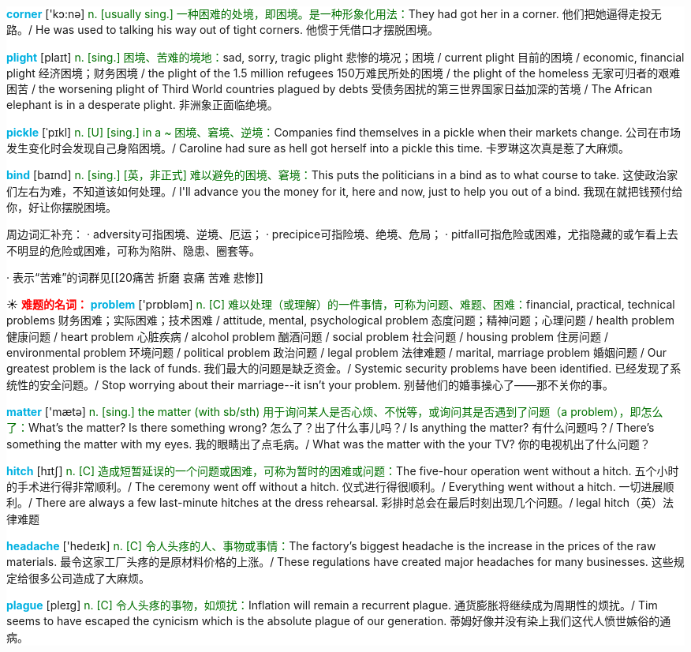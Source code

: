 <font color="sky blue">**corner**</font> ['kɔ:nə] 
<font color="rgb(227, 108, 9)">n. [usually sing.] 一种困难的处境，即困境。是一种形象化用法：</font>They had got her in a corner. 他们把她逼得走投无路。/ He was used to talking his way out of tight corners. 他惯于凭借口才摆脱困境。
            
<font color="sky blue">**plight**</font> [plaɪt]
<font color="rgb(227, 108, 9)">n. [sing.] 困境、苦难的境地：</font>sad, sorry, tragic plight 悲惨的境况；困境 / current plight 目前的困境 / economic, financial plight 经济困境；财务困境 / the plight of the 1.5 million refugees 150万难民所处的困境 / the plight of the homeless 无家可归者的艰难困苦 / the worsening plight of Third World countries plagued by debts 受债务困扰的第三世界国家日益加深的苦境 / The African elephant is in a desperate plight. 非洲象正面临绝境。          

<font color="sky blue">**pickle**</font> [ˈpɪkl]
<font color="rgb(227, 108, 9)">n. [U] [sing.] in a ~ 困境、窘境、逆境：</font>Companies find themselves in a pickle when their markets change. 公司在市场发生变化时会发现自己身陷困境。/ Caroline had sure as hell got herself into a pickle this time. 卡罗琳这次真是惹了大麻烦。
           
<font color="sky blue">**bind**</font> [baɪnd]
<font color="rgb(227, 108, 9)">n. [sing.] [英，非正式] 难以避免的困境、窘境：</font>This puts the politicians in a bind as to what course to take. 这使政治家们左右为难，不知道该如何处理。/ I'll advance you the money for it, here and now, just to help you out of a bind. 我现在就把钱预付给你，好让你摆脱困境。

周边词汇补充：
· adversity可指困境、逆境、厄运；
· precipice可指险境、绝境、危局；
· pitfall可指危险或困难，尤指隐藏的或乍看上去不明显的危险或困难，可称为陷阱、隐患、圈套等。

· 表示“苦难”的词群见[[20痛苦 折磨 哀痛 苦难 悲惨]]

☀ <font color="red">**难题的名词：**</font>
<font color="sky blue">**problem**</font> ['prɒbləm] 
<font color="rgb(227, 108, 9)">n. [C] 难以处理（或理解）的一件事情，可称为问题、难题、困难：</font>financial, practical, technical problems 财务困难；实际困难；技术困难 / attitude, mental, psychological problem 态度问题；精神问题；心理问题 / health problem 健康问题 / heart problem 心脏疾病 / alcohol problem 酗酒问题 / social problem 社会问题 / housing problem 住房问题 / environmental problem 环境问题 / political problem 政治问题 / legal problem 法律难题 / marital, marriage problem 婚姻问题 / Our greatest problem is the lack of funds. 我们最大的问题是缺乏资金。/ Systemic security problems have been identified. 已经发现了系统性的安全问题。/ Stop worrying about their marriage--it isn’t your problem. 别替他们的婚事操心了——那不关你的事。

<font color="sky blue">**matter**</font> ['mætə] 
<font color="rgb(227, 108, 9)">n. [sing.] the matter (with sb/sth) 用于询问某人是否心烦、不悦等，或询问其是否遇到了问题（a problem），即怎么了：</font>What’s the matter? Is there something wrong? 怎么了？出了什么事儿吗？/ Is anything the matter? 有什么问题吗？/ There’s something the matter with my eyes. 我的眼睛出了点毛病。/ What was the matter with the your TV? 你的电视机出了什么问题？
           
<font color="sky blue">**hitch**</font> [hɪtʃ]
<font color="rgb(227, 108, 9)">n. [C] 造成短暂延误的一个问题或困难，可称为暂时的困难或问题：</font>The five-hour operation went without a hitch. 五个小时的手术进行得非常顺利。/ The ceremony went off without a hitch. 仪式进行得很顺利。/ Everything went without a hitch. 一切进展顺利。/ There are always a few last-minute hitches at the dress rehearsal. 彩排时总会在最后时刻出现几个问题。/ legal hitch（英）法律难题

<font color="sky blue">**headache**</font> ['hedeɪk] 
<font color="rgb(227, 108, 9)">n. [C] 令人头疼的人、事物或事情：</font>The factory’s biggest headache is the increase in the prices of the raw materials. 最令这家工厂头疼的是原材料价格的上涨。/ These regulations have created major headaches for many businesses. 这些规定给很多公司造成了大麻烦。
           
<font color="sky blue">**plague**</font> [pleɪg]
<font color="rgb(227, 108, 9)">n. [C] 令人头疼的事物，如烦扰：</font>Inflation will remain a recurrent plague. 通货膨胀将继续成为周期性的烦扰。/ Tim seems to have escaped the cynicism which is the absolute plague of our generation. 蒂姆好像并没有染上我们这代人愤世嫉俗的通病。
                      